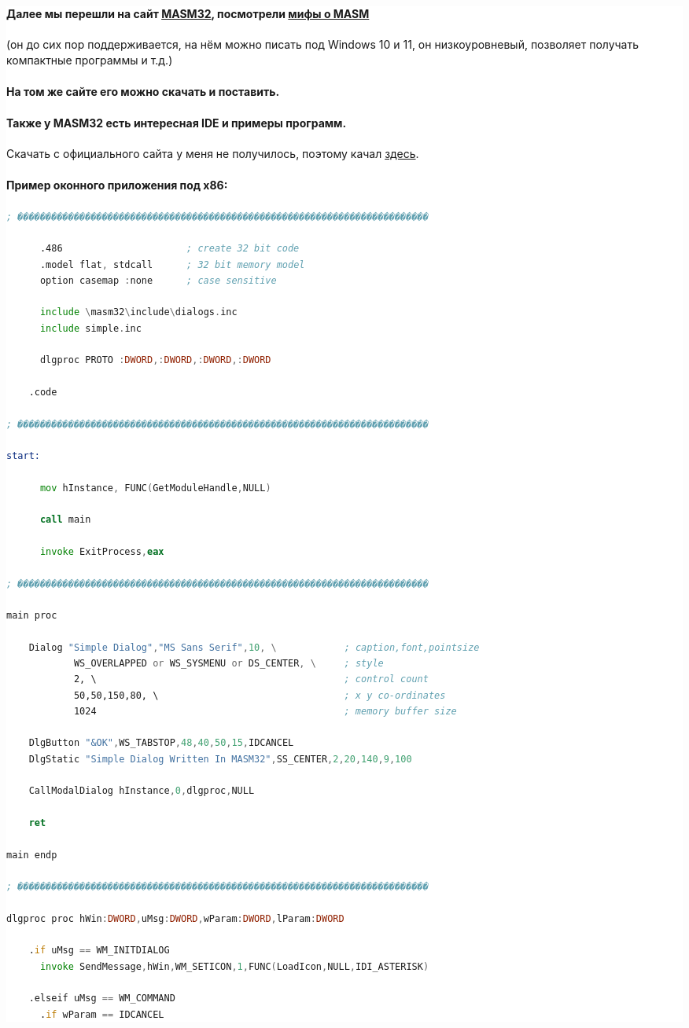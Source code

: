 
#### Далее мы перешли на сайт [MASM32](https://masm32.com), посмотрели [мифы о MASM](https://masm32.com/myths.htm)
(он до сих пор поддерживается, на нём можно писать под Windows 10 и 11, он низкоуровневый, позволяет получать компактные программы и т.д.)
#### На том же сайте его можно скачать и поставить.
#### Также у MASM32 есть интересная IDE и примеры программ.
Скачать с официального сайта у меня не получилось, поэтому качал [здесь](https://codetown.ru/assembler/ustanovka-masm32/).

#### Пример оконного приложения под x86:
```asm
; �������������������������������������������������������������������������

      .486                      ; create 32 bit code
      .model flat, stdcall      ; 32 bit memory model
      option casemap :none      ; case sensitive

      include \masm32\include\dialogs.inc
      include simple.inc

      dlgproc PROTO :DWORD,:DWORD,:DWORD,:DWORD

    .code

; �������������������������������������������������������������������������

start:

      mov hInstance, FUNC(GetModuleHandle,NULL)

      call main

      invoke ExitProcess,eax

; �������������������������������������������������������������������������

main proc

    Dialog "Simple Dialog","MS Sans Serif",10, \            ; caption,font,pointsize
            WS_OVERLAPPED or WS_SYSMENU or DS_CENTER, \     ; style
            2, \                                            ; control count
            50,50,150,80, \                                 ; x y co-ordinates
            1024                                            ; memory buffer size

    DlgButton "&OK",WS_TABSTOP,48,40,50,15,IDCANCEL
    DlgStatic "Simple Dialog Written In MASM32",SS_CENTER,2,20,140,9,100

    CallModalDialog hInstance,0,dlgproc,NULL

    ret

main endp

; �������������������������������������������������������������������������

dlgproc proc hWin:DWORD,uMsg:DWORD,wParam:DWORD,lParam:DWORD

    .if uMsg == WM_INITDIALOG
      invoke SendMessage,hWin,WM_SETICON,1,FUNC(LoadIcon,NULL,IDI_ASTERISK)

    .elseif uMsg == WM_COMMAND
      .if wParam == IDCANCEL
```